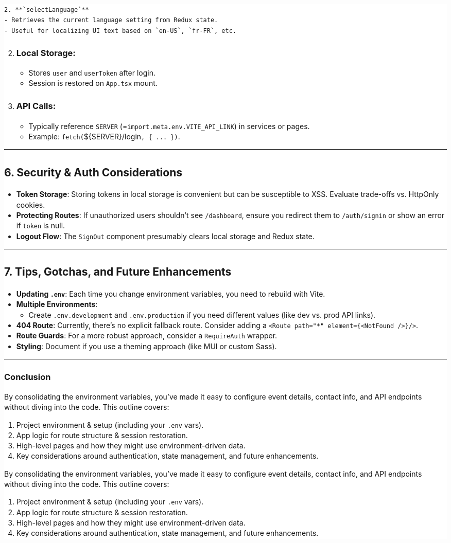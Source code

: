     2. **`selectLanguage`**  
    - Retrieves the current language setting from Redux state.  
    - Useful for localizing UI text based on `en-US`, `fr-FR`, etc.

2. ### **Local Storage**:  
   - Stores `user` and `userToken` after login.  
   - Session is restored on `App.tsx` mount.  
3. ### **API Calls**:  
   - Typically reference `SERVER` (=`import.meta.env.VITE_API_LINK`) in services or pages.  
   - Example: `fetch(`${SERVER}/login`, { ... })`.

---

## **6. Security & Auth Considerations**

- **Token Storage**: Storing tokens in local storage is convenient but can be susceptible to XSS. Evaluate trade-offs vs. HttpOnly cookies.  
- **Protecting Routes**: If unauthorized users shouldn’t see `/dashboard`, ensure you redirect them to `/auth/signin` or show an error if `token` is null.  
- **Logout Flow**: The `SignOut` component presumably clears local storage and Redux state.

---

## **7. Tips, Gotchas, and Future Enhancements**

- **Updating `.env`**: Each time you change environment variables, you need to rebuild with Vite.  
- **Multiple Environments**:  
  - Create `.env.development` and `.env.production` if you need different values (like dev vs. prod API links).  
- **404 Route**: Currently, there’s no explicit fallback route. Consider adding a `<Route path="*" element={<NotFound />}/>`.  
- **Route Guards**: For a more robust approach, consider a `RequireAuth` wrapper.  
- **Styling**: Document if you use a theming approach (like MUI or custom Sass).  

---

### **Conclusion**

By consolidating the environment variables, you’ve made it easy to configure event details, contact info, and API endpoints without diving into the code. This outline covers:

1. Project environment & setup (including your `.env` vars).  
2. App logic for route structure & session restoration.  
3. High-level pages and how they might use environment-driven data.  
4. Key considerations around authentication, state management, and future enhancements.


By consolidating the environment variables, you’ve made it easy to configure event details, contact info, and API endpoints without diving into the code. This outline covers:

1. Project environment & setup (including your `.env` vars).  
2. App logic for route structure & session restoration.  
3. High-level pages and how they might use environment-driven data.  
4. Key considerations around authentication, state management, and future enhancements.
